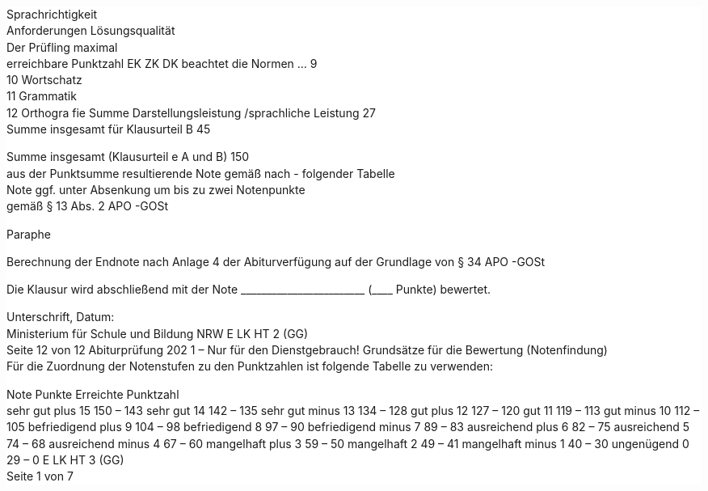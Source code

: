  
Sprachrichtigkeit  
 Anforderungen  Lösungsqualität  
 Der Prüfling  maximal  
erreichbare 
Punktzahl  EK ZK DK 
 beachtet die Normen … 
9    
10 Wortschatz  
11 Grammatik  
12 Orthogra fie 
 Summe Darstellungsleistung /sprachliche Leistung  27    
 Summe insgesamt für Klausurteil B  45    
 
 Summe insgesamt (Klausurteil e A und B)  150    
 aus der Punktsumme resultierende Note gemäß nach -
folgender Tabelle      
 Note ggf. unter Absenkung um bis zu zwei Notenpunkte  
gemäß § 13 Abs. 2 APO -GOSt      
      
 Paraphe      
 
 
Berechnung der Endnote nach Anlage 4 der Abiturverfügung auf der Grundlage von § 34 APO -GOSt  
 
 
Die Klausur wird abschließend mit der Note ________________________ (____ Punkte) bewertet.  
 
 
Unterschrift, Datum:  
 Ministerium für Schule und Bildung NRW  E LK HT 2 (GG)  
  Seite 12 von 12 
Abiturprüfung 202 1 – Nur für den Dienstgebrauch!  Grundsätze für die Bewertung (Notenfindung)  
Für die Zuordnung der Notenstufen zu den Punktzahlen ist folgende Tabelle zu verwenden:  
 
Note  Punkte  Erreichte Punktzahl  
sehr gut plus  15 150 – 143 
sehr gut  14 142 – 135 
sehr gut minus  13 134 – 128 
gut plus  12 127 – 120 
gut 11 119 – 113 
gut minus  10 112 – 105 
befriedigend plus  9 104 – 98 
befriedigend  8 97 – 90 
befriedigend minus  7 89 – 83 
ausreichend plus  6 82 – 75 
ausreichend  5 74 – 68 
ausreichend minus  4 67 – 60 
mangelhaft plus  3 59 – 50 
mangelhaft  2 49 – 41 
mangelhaft minus  1 40 – 30 
ungenügend  0 29 – 0 
  E LK HT 3 (GG)  
 Seite 1 von 7 
 
 
